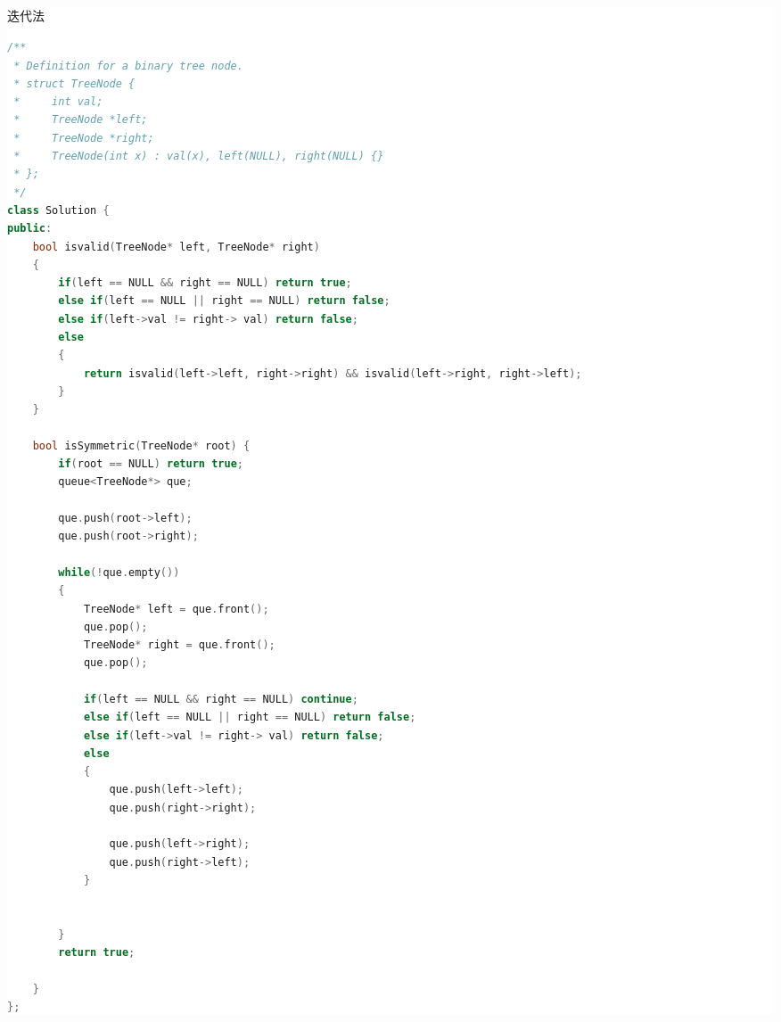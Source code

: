 迭代法

```c++
/**
 * Definition for a binary tree node.
 * struct TreeNode {
 *     int val;
 *     TreeNode *left;
 *     TreeNode *right;
 *     TreeNode(int x) : val(x), left(NULL), right(NULL) {}
 * };
 */
class Solution {
public:
    bool isvalid(TreeNode* left, TreeNode* right)
    {
        if(left == NULL && right == NULL) return true;
        else if(left == NULL || right == NULL) return false;
        else if(left->val != right-> val) return false;
        else
        {
            return isvalid(left->left, right->right) && isvalid(left->right, right->left);
        }
    }

    bool isSymmetric(TreeNode* root) {
        if(root == NULL) return true;
        queue<TreeNode*> que;

        que.push(root->left);
        que.push(root->right);

        while(!que.empty())
        {
            TreeNode* left = que.front();
            que.pop();
            TreeNode* right = que.front();
            que.pop();
            
            if(left == NULL && right == NULL) continue;
            else if(left == NULL || right == NULL) return false;
            else if(left->val != right-> val) return false;
            else
            {
                que.push(left->left);
                que.push(right->right);

                que.push(left->right);
                que.push(right->left);
            }
            
            
        }
        return true;

    }
};
```
